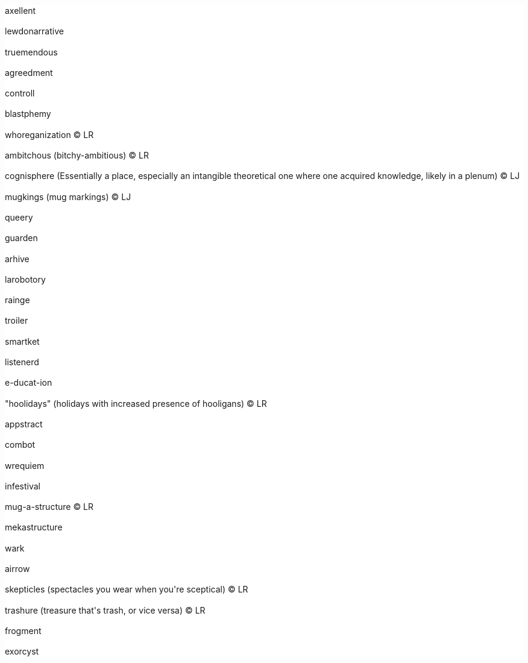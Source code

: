 axellent

lewdonarrative

truemendous

agreedment

controll

blastphemy

whoreganization © LR

ambitchous (bitchy-ambitious) © LR

cognisphere (Essentially a place, especially an intangible theoretical one where one acquired knowledge, likely in a plenum) © LJ

mugkings (mug markings) © LJ

queery

guarden

arhive

larobotory

rainge

troiler

smartket

listenerd

e-ducat-ion

"hoolidays" (holidays with increased presence of hooligans) © LR

appstract

combot

wrequiem

infestival

mug-a-structure © LR

mekastructure

wark

airrow

skepticles (spectacles you wear when you're sceptical) © LR

trashure (treasure that's trash, or vice versa) © LR

frogment

exorcyst
